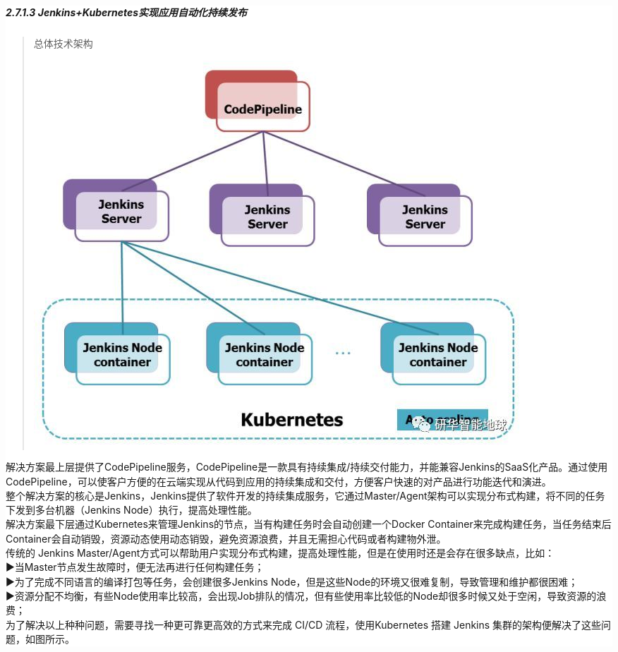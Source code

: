 ##### 2.7.1.3  Jenkins+Kubernetes实现应用自动化持续发布  

> 总体技术架构 
>
> ![image](assets/image-1542278070343.png)

解决方案最上层提供了CodePipeline服务，CodePipeline是一款具有持续集成/持续交付能力，并能兼容Jenkins的SaaS化产品。通过使用CodePipeline，可以使客户方便的在云端实现从代码到应用的持续集成和交付，方便客户快速的对产品进行功能迭代和演进。  
整个解决方案的核心是Jenkins，Jenkins提供了软件开发的持续集成服务，它通过Master/Agent架构可以实现分布式构建，将不同的任务下发到多台机器（Jenkins Node）执行，提高处理性能。  
解决方案最下层通过Kubernetes来管理Jenkins的节点，当有构建任务时会自动创建一个Docker Container来完成构建任务，当任务结束后Container会自动销毁，资源动态使用动态销毁，避免资源浪费，并且无需担心代码或者构建物外泄。  
传统的 Jenkins Master/Agent方式可以帮助用户实现分布式构建，提高处理性能，但是在使用时还是会存在很多缺点，比如：  
▶当Master节点发生故障时，便无法再进行任何构建任务；  
▶为了完成不同语言的编译打包等任务，会创建很多Jenkins Node，但是这些Node的环境又很难复制，导致管理和维护都很困难；  
▶资源分配不均衡，有些Node使用率比较高，会出现Job排队的情况，但有些使用率比较低的Node却很多时候又处于空闲，导致资源的浪费；  
为了解决以上种种问题，需要寻找一种更可靠更高效的方式来完成 CI/CD 流程，使用Kubernetes 搭建 Jenkins 集群的架构便解决了这些问题，如图所示。
